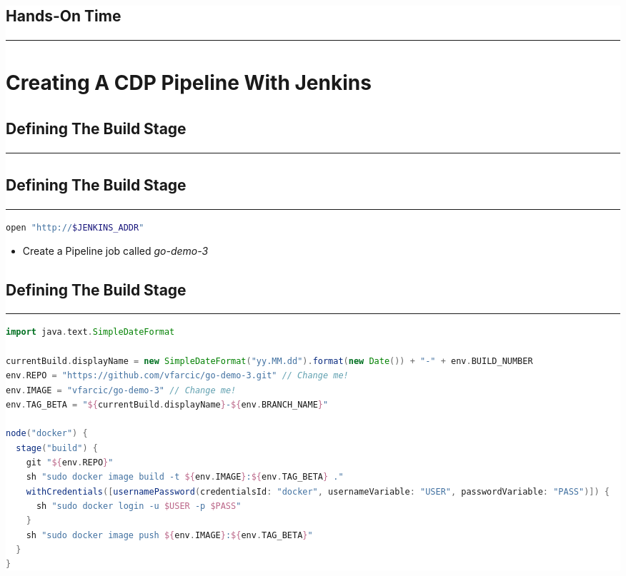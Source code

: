 ## Hands-On Time

---

# Creating A CDP Pipeline With Jenkins





## Defining The Build Stage

---





## Defining The Build Stage

---

```bash
open "http://$JENKINS_ADDR"
```

* Create a Pipeline job called *go-demo-3*


## Defining The Build Stage

---

```groovy
import java.text.SimpleDateFormat

currentBuild.displayName = new SimpleDateFormat("yy.MM.dd").format(new Date()) + "-" + env.BUILD_NUMBER
env.REPO = "https://github.com/vfarcic/go-demo-3.git" // Change me!
env.IMAGE = "vfarcic/go-demo-3" // Change me!
env.TAG_BETA = "${currentBuild.displayName}-${env.BRANCH_NAME}"

node("docker") {
  stage("build") {
    git "${env.REPO}"
    sh "sudo docker image build -t ${env.IMAGE}:${env.TAG_BETA} ."
    withCredentials([usernamePassword(credentialsId: "docker", usernameVariable: "USER", passwordVariable: "PASS")]) {
      sh "sudo docker login -u $USER -p $PASS"
    }
    sh "sudo docker image push ${env.IMAGE}:${env.TAG_BETA}"
  }
}
```
